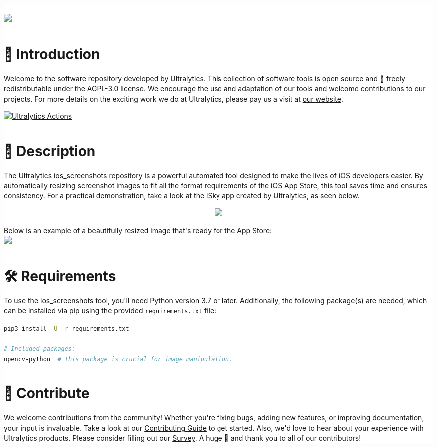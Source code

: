 <br>
<img src="https://raw.githubusercontent.com/ultralytics/assets/main/logo/Ultralytics_Logotype_Original.svg" width="320">

# 📘 Introduction

Welcome to the software repository developed by Ultralytics. This collection of software tools is open source and 🔄 freely redistributable under the AGPL-3.0 license. We encourage the use and adaptation of our tools and welcome contributions to our projects. For more details on the exciting work we do at Ultralytics, please pay us a visit at [our website](http://www.ultralytics.com).

[![Ultralytics Actions](https://github.com/ultralytics/ios_screenshots/actions/workflows/format.yml/badge.svg)](https://github.com/ultralytics/ios_screenshots/actions/workflows/format.yml)

# 📝 Description

The [Ultralytics ios_screenshots repository](https://github.com/ultralytics/ios_screenshots) is a powerful automated tool designed to make the lives of iOS developers easier. By automatically resizing screenshot images to fit all the format requirements of the iOS App Store, this tool saves time and ensures consistency. For a practical demonstration, take a look at the iSky app created by Ultralytics, as seen below.

<p align="center">
  <a href="https://itunes.apple.com/app/id1445737240">
    <img src="https://user-images.githubusercontent.com/26833433/50044365-9b22ac00-0082-11e9-862f-e77aee7aa7b0.png" width="180">
  </a>
</p>

Below is an example of a beautifully resized image that's ready for the App Store:\
<img src="https://user-images.githubusercontent.com/26833433/50044338-5eef4b80-0082-11e9-9b2f-e989d7fa5c1c.jpg" width="100%">

# 🛠️ Requirements

To use the ios_screenshots tool, you'll need Python version 3.7 or later. Additionally, the following package(s) are needed, which can be installed via pip using the provided `requirements.txt` file:

```bash
pip3 install -U -r requirements.txt

# Included packages:
opencv-python  # This package is crucial for image manipulation.
```

# 🤝 Contribute

We welcome contributions from the community! Whether you're fixing bugs, adding new features, or improving documentation, your input is invaluable. Take a look at our [Contributing Guide](https://docs.ultralytics.com/help/contributing) to get started. Also, we'd love to hear about your experience with Ultralytics products. Please consider filling out our [Survey](https://ultralytics.com/survey?utm_source=github&utm_medium=social&utm_campaign=Survey). A huge 🙏 and thank you to all of our contributors!
